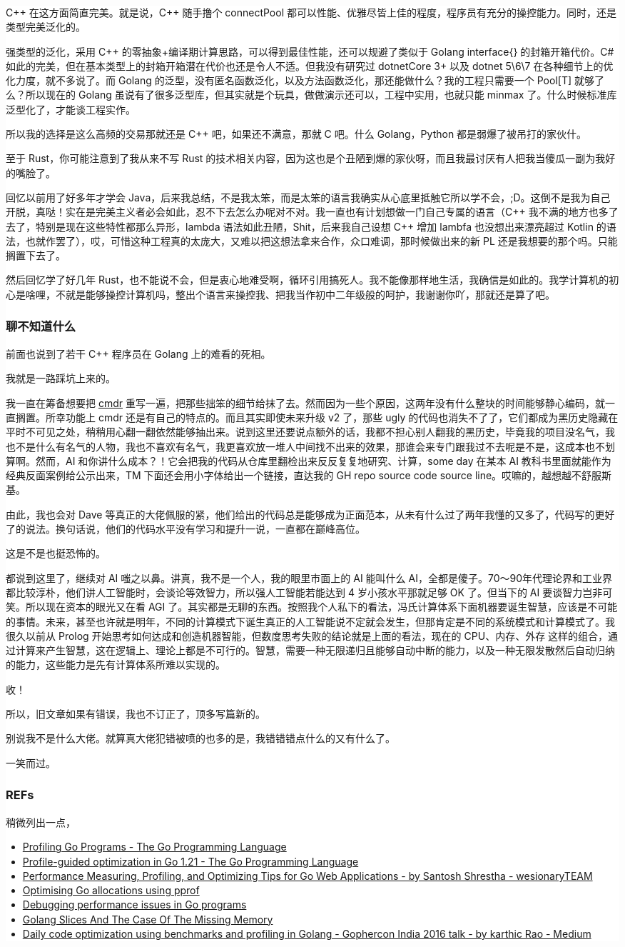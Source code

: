C++ 在这方面简直完美。就是说，C++ 随手撸个 connectPool 都可以性能、优雅尽皆上佳的程度，程序员有充分的操控能力。同时，还是类型完美泛化的。

强类型的泛化，采用 C++ 的零抽象+编译期计算思路，可以得到最佳性能，还可以规避了类似于 Golang interface{} 的封箱开箱代价。C# 如此的完美，但在基本类型上的封箱开箱潜在代价也还是令人不适。但我没有研究过 dotnetCore 3+ 以及 dotnet 5\6\7 在各种细节上的优化力度，就不多说了。而 Golang 的泛型，没有匿名函数泛化，以及方法函数泛化，那还能做什么？我的工程只需要一个 Pool[T] 就够了么？所以现在的 Golang 虽说有了很多泛型库，但其实就是个玩具，做做演示还可以，工程中实用，也就只能 minmax 了。什么时候标准库泛型化了，才能谈工程实作。

所以我的选择是这么高频的交易那就还是 C++ 吧，如果还不满意，那就 C 吧。什么 Golang，Python 都是弱爆了被吊打的家伙什。

至于 Rust，你可能注意到了我从来不写 Rust 的技术相关内容，因为这也是个丑陋到爆的家伙呀，而且我最讨厌有人把我当傻瓜一副为我好的嘴脸了。

回忆以前用了好多年才学会 Java，后来我总结，不是我太笨，而是太笨的语言我确实从心底里抵触它所以学不会，;D。这倒不是我为自己开脱，真哒！实在是完美主义者必会如此，忍不下去怎么办呢对不对。我一直也有计划想做一门自己专属的语言（C++ 我不满的地方也多了去了，特别是现在这些特性都那么异形，lambda 语法如此丑陋，Shit，后来我自己设想 C++ 增加 lambfa 也没想出来漂亮超过 Kotlin 的语法，也就作罢了），哎，可惜这种工程真的太庞大，又难以把这想法拿来合作，众口难调，那时候做出来的新 PL 还是我想要的那个吗。只能搁置下去了。

然后回忆学了好几年 Rust，也不能说不会，但是衷心地难受啊，循环引用搞死人。我不能像那样地生活，我确信是如此的。我学计算机的初心是啥哩，不就是能够操控计算机吗，整出个语言来操控我、把我当作初中二年级般的呵护，我谢谢你吖，那就还是算了吧。



### 聊不知道什么

前面也说到了若干 C++ 程序员在 Golang 上的难看的死相。

我就是一路踩坑上来的。

我一直在筹备想要把 [cmdr](https://github,cin/hedzr/cmdr) 重写一遍，把那些拙笨的细节给抹了去。然而因为一些个原因，这两年没有什么整块的时间能够静心编码，就一直搁置。所幸功能上 cmdr 还是有自己的特点的。而且其实即使未来升级 v2 了，那些 ugly 的代码也消失不了了，它们都成为黑历史隐藏在平时不可见之处，稍稍用心翻一翻依然能够抽出来。说到这里还要说点额外的话，我都不担心别人翻我的黑历史，毕竟我的项目没名气，我也不是什么有名气的人物，我也不喜欢有名气，我更喜欢放一堆人中间找不出来的效果，那谁会来专门跟我过不去呢是不是，这成本也不划算啊。然而，AI 和你讲什么成本？！它会把我的代码从仓库里翻检出来反反复复地研究、计算，some day 在某本 AI 教科书里面就能作为经典反面案例给公示出来，TM 下面还会用小字体给出一个链接，直达我的 GH repo source code source line。哎嘛的，越想越不舒服斯基。

由此，我也会对 Dave 等真正的大佬佩服的紧，他们给出的代码总是能够成为正面范本，从未有什么过了两年我懂的又多了，代码写的更好了的说法。换句话说，他们的代码水平没有学习和提升一说，一直都在巅峰高位。

这是不是也挺恐怖的。

都说到这里了，继续对 AI 嗤之以鼻。讲真，我不是一个人，我的眼里市面上的 AI 能叫什么 AI，全都是傻子。70～90年代理论界和工业界都比较淳朴，他们讲人工智能时，会谈论等效智力，所以强人工智能若能达到 4 岁小孩水平那就足够 OK 了。但当下的 AI 要谈智力岂非可笑。所以现在资本的眼光又在看 AGI 了。其实都是无聊的东西。按照我个人私下的看法，冯氏计算体系下面机器要诞生智慧，应该是不可能的事情。未来，甚至也许就是明年，不同的计算模式下诞生真正的人工智能说不定就会发生，但那肯定是不同的系统模式和计算模式了。我很久以前从 Prolog 开始思考如何达成和创造机器智能，但数度思考失败的结论就是上面的看法，现在的 CPU、内存、外存 这样的组合，通过计算来产生智慧，这在逻辑上、理论上都是不可行的。智慧，需要一种无限递归且能够自动中断的能力，以及一种无限发散然后自动归纳的能力，这些能力是先有计算体系所难以实现的。

收！

所以，旧文章如果有错误，我也不订正了，顶多写篇新的。

别说我不是什么大佬。就算真大佬犯错被喷的也多的是，我错错错点什么的又有什么了。

一笑而过。



### REFs

稍微列出一点，

- [Profiling Go Programs - The Go Programming Language](https://go.dev/blog/pprof)
- [Profile-guided optimization in Go 1.21 - The Go Programming Language](https://go.dev/blog/pgo)
- [Performance Measuring, Profiling, and Optimizing Tips for Go Web Applications - by Santosh Shrestha - wesionaryTEAM](https://articles.wesionary.team/performance-measuring-profiling-and-optimizing-tips-for-go-web-applications-20f2f812ff6e)
- [Optimising Go allocations using pprof](https://www.robustperception.io/optimising-go-allocations-using-pprof/)
- [Debugging performance issues in Go programs](https://software.intel.com/en-us/blogs/2014/05/10/debugging-performance-issues-in-go-programs)
- [Golang Slices And The Case Of The Missing Memory](http://openmymind.net/Go-Slices-And-The-Case-Of-The-Missing-Memory/)
- [Daily code optimization using benchmarks and profiling in Golang - Gophercon India 2016 talk - by karthic Rao - Medium](https://medium.com/@hackintoshrao/daily-code-optimization-using-benchmarks-and-profiling-in-golang-gophercon-india-2016-talk-874c8b4dc3c5) 
